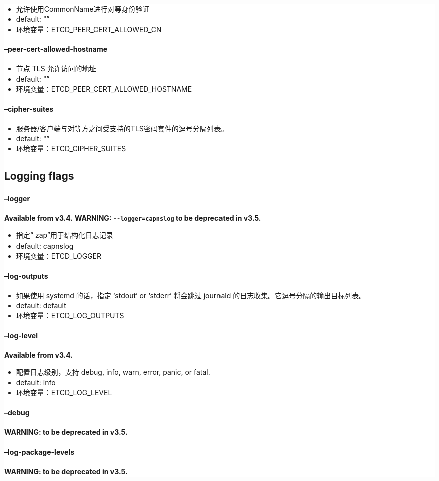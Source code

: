 - 允许使用CommonName进行对等身份验证
- default: "”
- 环境变量：ETCD_PEER_CERT_ALLOWED_CN



#### –peer-cert-allowed-hostname

- 节点 TLS 允许访问的地址
- default: "”
- 环境变量：ETCD_PEER_CERT_ALLOWED_HOSTNAME



#### –cipher-suites

- 服务器/客户端与对等方之间受支持的TLS密码套件的逗号分隔列表。
- default: "”
- 环境变量：ETCD_CIPHER_SUITES



## Logging flags



#### –logger

**Available from v3.4.** **WARNING: `--logger=capnslog` to be deprecated in v3.5.**

- 指定“ zap”用于结构化日志记录
- default: capnslog
- 环境变量：ETCD_LOGGER



#### –log-outputs

- 如果使用 systemd 的话，指定 ‘stdout’ or ‘stderr’  将会跳过 journald 的日志收集。它逗号分隔的输出目标列表。
- default: default
- 环境变量：ETCD_LOG_OUTPUTS



#### –log-level

**Available from v3.4.**

- 配置日志级别，支持 debug, info, warn, error, panic, or fatal.
- default: info
- 环境变量：ETCD_LOG_LEVEL



#### –debug

**WARNING: to be deprecated in v3.5.**

#### –log-package-levels

**WARNING: to be deprecated in v3.5.**
